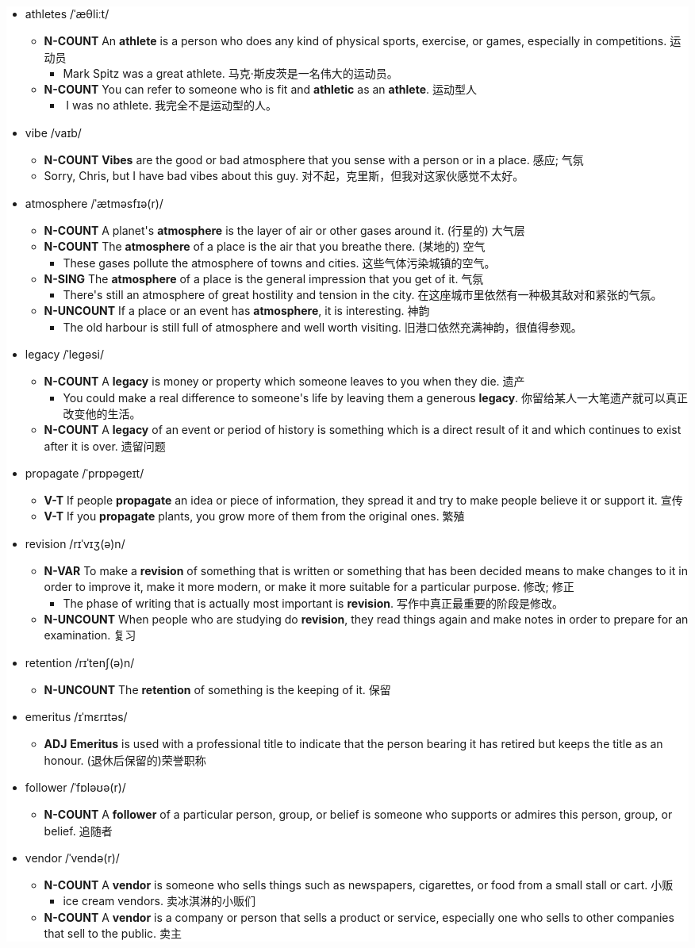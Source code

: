 * athletes /ˈæθliːt/
  + **N-COUNT** An **athlete** is a person who does any kind of physical sports, exercise, or games, especially in competitions. 运动员
    - Mark Spitz was a great athlete. 马克·斯皮茨是一名伟大的运动员。
  + **N-COUNT** You can refer to someone who is fit and **athletic** as an **athlete**. 运动型人
    -  I was no athlete. 我完全不是运动型的人。


* vibe /vaɪb/
  + **N-COUNT** **Vibes** are the good or bad atmosphere that you sense with a person or in a place. 感应; 气氛
   - Sorry, Chris, but I have bad vibes about this guy. 对不起，克里斯，但我对这家伙感觉不太好。

* atmosphere /ˈætməsfɪə(r)/
  + **N-COUNT** A planet's **atmosphere** is the layer of air or other gases around it. (行星的) 大气层
  + **N-COUNT** The **atmosphere** of a place is the air that you breathe there. (某地的) 空气
    - These gases pollute the atmosphere of towns and cities. 这些气体污染城镇的空气。
  + **N-SING** The **atmosphere** of a place is the general impression that you get of it. 气氛
    - There's still an atmosphere of great hostility and tension in the city. 在这座城市里依然有一种极其敌对和紧张的气氛。
  + **N-UNCOUNT** If a place or an event has **atmosphere**, it is interesting. 神韵
    - The old harbour is still full of atmosphere and well worth visiting. 旧港口依然充满神韵，很值得参观。

* legacy /ˈleɡəsi/
  + **N-COUNT** A **legacy** is money or property which someone leaves to you when they die. 遗产
    - You could make a real difference to someone's life by leaving them a generous **legacy**. 你留给某人一大笔遗产就可以真正改变他的生活。
  + **N-COUNT** A **legacy** of an event or period of history is something which is a direct result of it and which continues to exist after it is over. 遗留问题


* propagate /ˈprɒpəɡeɪt/
  + **V-T** If people **propagate** an idea or piece of information, they spread it and try to make people believe it or support it. 宣传
  + **V-T** If you **propagate** plants, you grow more of them from the original ones. 繁殖

* revision /rɪˈvɪʒ(ə)n/
  + **N-VAR** To make a **revision** of something that is written or something that has been decided means to make changes to it in order to improve it, make it more modern, or make it more suitable for a particular purpose. 修改; 修正
    - The phase of writing that is actually most important is **revision**. 写作中真正最重要的阶段是修改。
  + **N-UNCOUNT** When people who are studying do **revision**, they read things again and make notes in order to prepare for an examination. 复习


* retention /rɪˈtenʃ(ə)n/
  + **N-UNCOUNT** The **retention** of something is the keeping of it. 保留

* emeritus /ɪˈmɛrɪtəs/
  + **ADJ** **Emeritus** is used with a professional title to indicate that the person bearing it has retired but keeps the title as an honour. (退休后保留的)荣誉职称

* follower /ˈfɒləʊə(r)/
  + **N-COUNT** A **follower** of a particular person, group, or belief is someone who supports or admires this person, group, or belief. 追随者


* vendor /ˈvendə(r)/
  + **N-COUNT** A **vendor** is someone who sells things such as newspapers, cigarettes, or food from a small stall or cart. 小贩
    - ice cream vendors. 卖冰淇淋的小贩们
  + **N-COUNT** A **vendor** is a company or person that sells a product or service, especially one who sells to other companies that sell to the public. 卖主
